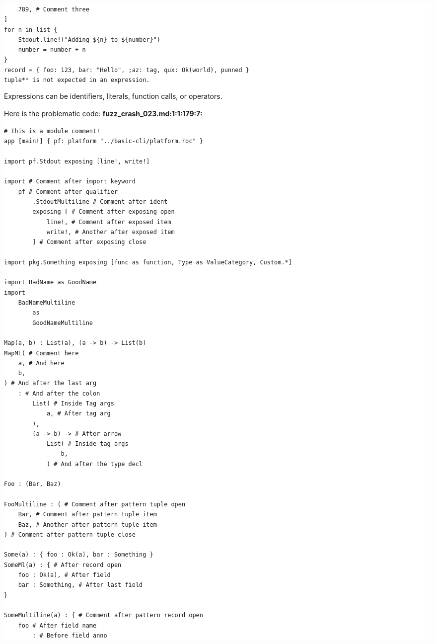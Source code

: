 		789, # Comment three
	]
	for n in list {
		Stdout.line!("Adding ${n} to ${number}")
		number = number + n
	}
	record = { foo: 123, bar: "Hello", ;az: tag, qux: Ok(world), punned }
	tuple** is not expected in an expression.
Expressions can be identifiers, literals, function calls, or operators.

Here is the problematic code:
**fuzz_crash_023.md:1:1:179:7:**
```roc
# This is a module comment!
app [main!] { pf: platform "../basic-cli/platform.roc" }

import pf.Stdout exposing [line!, write!]

import # Comment after import keyword
	pf # Comment after qualifier
		.StdoutMultiline # Comment after ident
		exposing [ # Comment after exposing open
			line!, # Comment after exposed item
			write!, # Another after exposed item
		] # Comment after exposing close

import pkg.Something exposing [func as function, Type as ValueCategory, Custom.*]

import BadName as GoodName
import
	BadNameMultiline
		as
		GoodNameMultiline

Map(a, b) : List(a), (a -> b) -> List(b)
MapML( # Comment here
	a, # And here
	b,
) # And after the last arg
	: # And after the colon
		List( # Inside Tag args
			a, # After tag arg
		),
		(a -> b) -> # After arrow
			List( # Inside tag args
				b,
			) # And after the type decl

Foo : (Bar, Baz)

FooMultiline : ( # Comment after pattern tuple open
	Bar, # Comment after pattern tuple item
	Baz, # Another after pattern tuple item
) # Comment after pattern tuple close

Some(a) : { foo : Ok(a), bar : Something }
SomeMl(a) : { # After record open
	foo : Ok(a), # After field
	bar : Something, # After last field
}

SomeMultiline(a) : { # Comment after pattern record open
	foo # After field name
		: # Before field anno
```